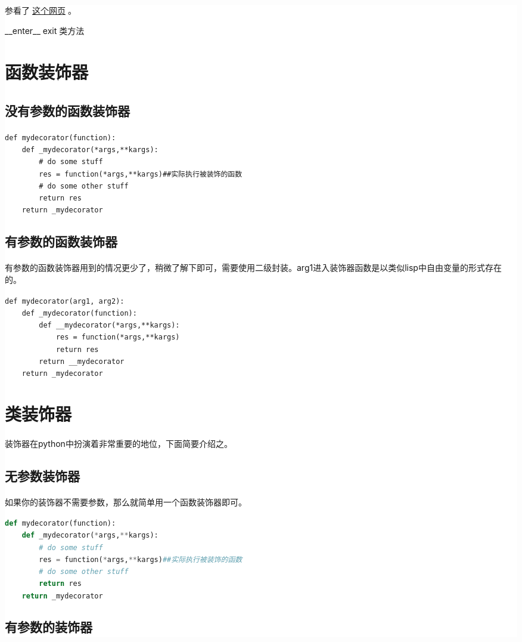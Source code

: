 参看了 [这个网页](https://github.com/yasoob/intermediatePython/blob/master/context_managers.rst) 。

\_\_enter\_\_   <span class="underline"><span class="underline">exit</span></span> 类方法

# 函数装饰器<a id="orgheadline26"></a>

## 没有参数的函数装饰器<a id="orgheadline24"></a>

    def mydecorator(function):
        def _mydecorator(*args,**kargs):
            # do some stuff
            res = function(*args,**kargs)##实际执行被装饰的函数
            # do some other stuff
            return res
        return _mydecorator

## 有参数的函数装饰器<a id="orgheadline25"></a>

有参数的函数装饰器用到的情况更少了，稍微了解下即可，需要使用二级封装。arg1进入装饰器函数是以类似lisp中自由变量的形式存在的。

    def mydecorator(arg1, arg2):
        def _mydecorator(function):
            def __mydecorator(*args,**kargs):
                res = function(*args,**kargs)
                return res
            return __mydecorator
        return _mydecorator

# 类装饰器<a id="orgheadline29"></a>

装饰器在python中扮演着非常重要的地位，下面简要介绍之。

## 无参数装饰器<a id="orgheadline27"></a>

如果你的装饰器不需要参数，那么就简单用一个函数装饰器即可。

```python
def mydecorator(function):
    def _mydecorator(*args,**kargs):
        # do some stuff
        res = function(*args,**kargs)##实际执行被装饰的函数
        # do some other stuff
        return res
    return _mydecorator
```

## 有参数的装饰器<a id="orgheadline28"></a>
